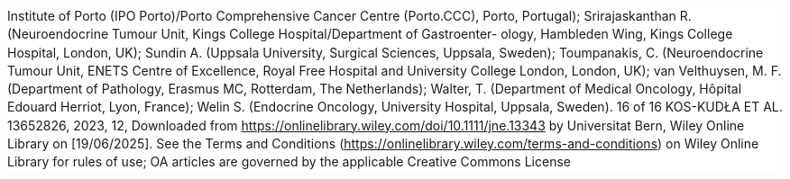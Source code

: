 Institute of Porto (IPO Porto)/Porto Comprehensive Cancer Centre
(Porto.CCC), Porto, Portugal); Srirajaskanthan R. (Neuroendocrine
Tumour Unit, Kings College Hospital/Department of Gastroenter-
ology, Hambleden Wing, Kings College Hospital, London, UK);
Sundin
A.
(Uppsala
University,
Surgical
Sciences,
Uppsala,
Sweden); Toumpanakis, C. (Neuroendocrine Tumour Unit, ENETS
Centre of Excellence, Royal Free Hospital and University College
London, London, UK); van Velthuysen, M. F. (Department of
Pathology, Erasmus MC, Rotterdam, The Netherlands); Walter,
T. (Department of Medical Oncology, Hôpital Edouard Herriot,
Lyon, France); Welin S. (Endocrine Oncology, University Hospital,
Uppsala, Sweden).
16 of 16
KOS-KUDŁA ET AL.
 13652826, 2023, 12, Downloaded from https://onlinelibrary.wiley.com/doi/10.1111/jne.13343 by Universitat Bern, Wiley Online Library on [19/06/2025]. See the Terms and Conditions (https://onlinelibrary.wiley.com/terms-and-conditions) on Wiley Online Library for rules of use; OA articles are governed by the applicable Creative Commons License
